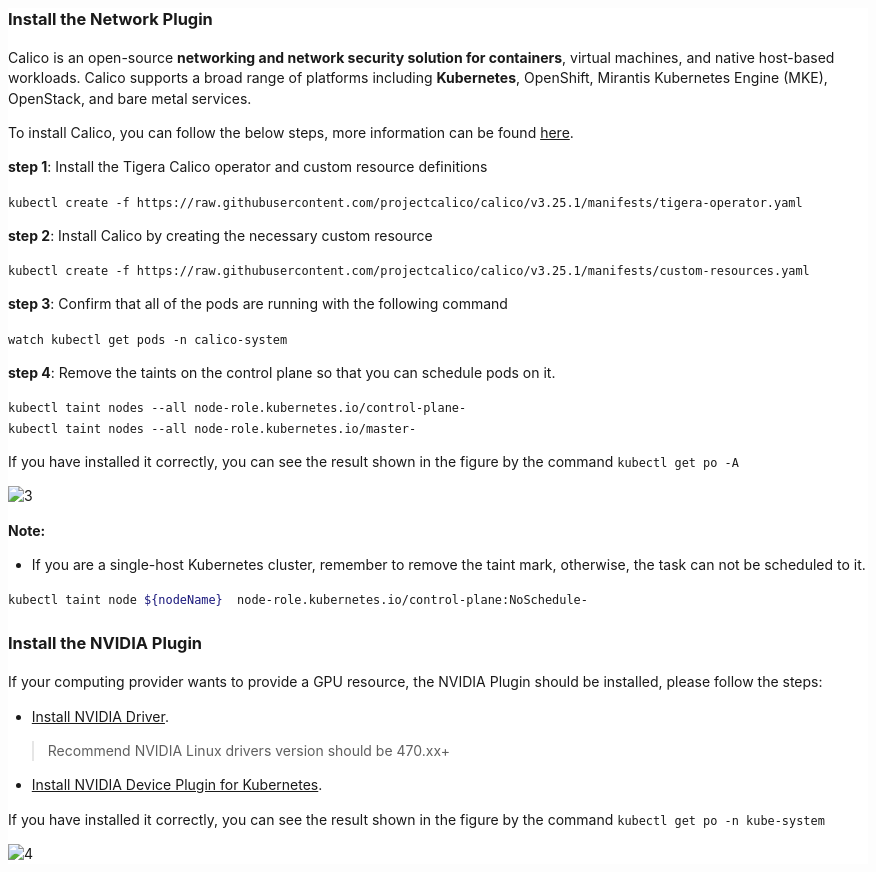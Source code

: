 
### Install the Network Plugin
Calico is an open-source **networking and network security solution for containers**, virtual machines, and native host-based workloads. Calico supports a broad range of platforms including **Kubernetes**, OpenShift, Mirantis Kubernetes Engine (MKE), OpenStack, and bare metal services.

To install Calico, you can follow the below steps, more information can be found [here](https://docs.tigera.io/calico/3.25/getting-started/kubernetes/quickstart).

**step 1**: Install the Tigera Calico operator and custom resource definitions
```
kubectl create -f https://raw.githubusercontent.com/projectcalico/calico/v3.25.1/manifests/tigera-operator.yaml
```

**step 2**: Install Calico by creating the necessary custom resource
```
kubectl create -f https://raw.githubusercontent.com/projectcalico/calico/v3.25.1/manifests/custom-resources.yaml
```
**step 3**: Confirm that all of the pods are running with the following command
```
watch kubectl get pods -n calico-system
```
**step 4**: Remove the taints on the control plane so that you can schedule pods on it.
```
kubectl taint nodes --all node-role.kubernetes.io/control-plane-
kubectl taint nodes --all node-role.kubernetes.io/master-
```
If you have installed it correctly, you can see the result shown in the figure by the command `kubectl get po -A`

![3](https://github.com/lagrangedao/go-computing-provider/assets/102578774/91ef353f-72af-41b2-82e8-061b92bfb999)

**Note:** 
 - If you are a single-host Kubernetes cluster, remember to remove the taint mark, otherwise, the task can not be scheduled to it.
```bash
kubectl taint node ${nodeName}  node-role.kubernetes.io/control-plane:NoSchedule-
```

### Install the NVIDIA Plugin
If your computing provider wants to provide a GPU resource, the NVIDIA Plugin should be installed, please follow the steps:

* [Install NVIDIA Driver](https://docs.nvidia.com/datacenter/cloud-native/container-toolkit/latest/install-guide.html#nvidia-drivers).
>Recommend NVIDIA Linux drivers version should be 470.xx+

* [Install NVIDIA Device Plugin for Kubernetes](https://github.com/NVIDIA/k8s-device-plugin#quick-start).

If you have installed it correctly, you can see the result shown in the figure by the command 
`kubectl get po -n kube-system`

![4](https://github.com/lagrangedao/go-computing-provider/assets/102578774/8209c589-d561-43ad-adea-5ecb52618909)
